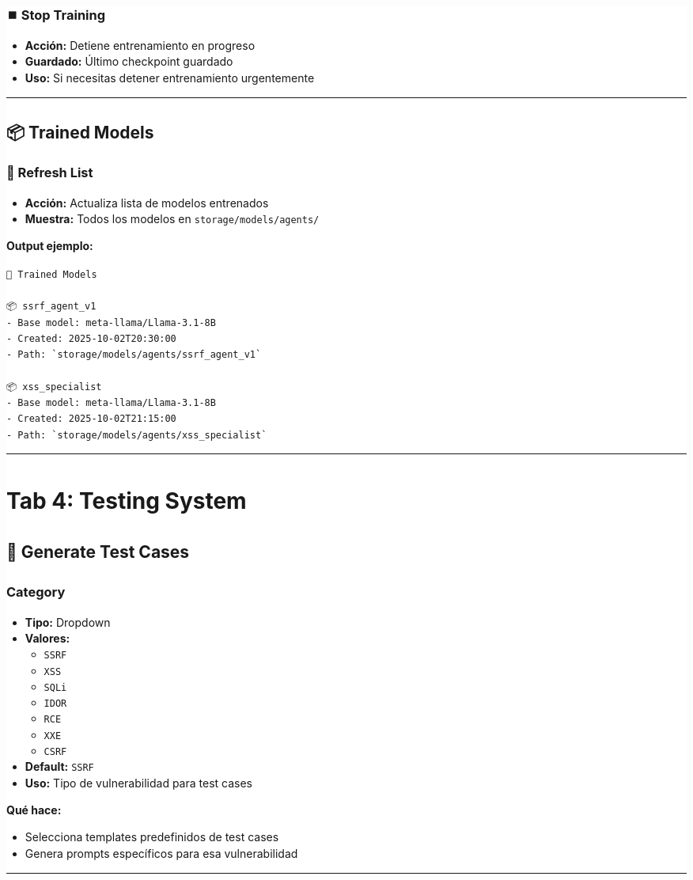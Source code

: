 ### **⏹️ Stop Training**
- **Acción:** Detiene entrenamiento en progreso
- **Guardado:** Último checkpoint guardado
- **Uso:** Si necesitas detener entrenamiento urgentemente

---

## 📦 Trained Models

### **🔄 Refresh List**
- **Acción:** Actualiza lista de modelos entrenados
- **Muestra:** Todos los modelos en `storage/models/agents/`

**Output ejemplo:**
```
🤖 Trained Models

📦 ssrf_agent_v1
- Base model: meta-llama/Llama-3.1-8B
- Created: 2025-10-02T20:30:00
- Path: `storage/models/agents/ssrf_agent_v1`

📦 xss_specialist
- Base model: meta-llama/Llama-3.1-8B
- Created: 2025-10-02T21:15:00
- Path: `storage/models/agents/xss_specialist`
```

---

# Tab 4: Testing System

## 📝 Generate Test Cases

### **Category**
- **Tipo:** Dropdown
- **Valores:**
  - `SSRF`
  - `XSS`
  - `SQLi`
  - `IDOR`
  - `RCE`
  - `XXE`
  - `CSRF`
- **Default:** `SSRF`
- **Uso:** Tipo de vulnerabilidad para test cases

**Qué hace:**
- Selecciona templates predefinidos de test cases
- Genera prompts específicos para esa vulnerabilidad

---